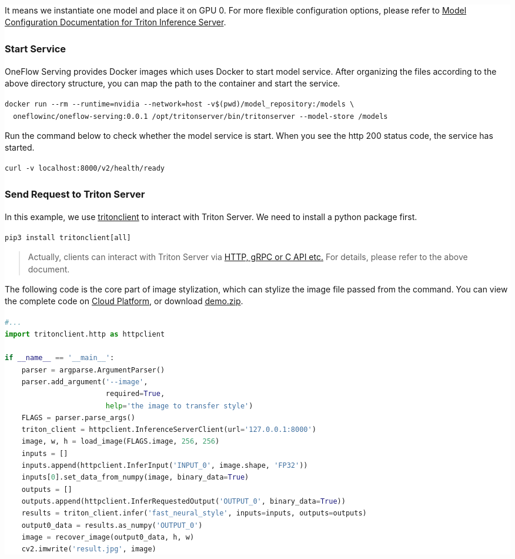 It means we instantiate one model and place it on GPU 0. For more flexible configuration options, please refer to [Model Configuration Documentation for Triton Inference Server](https://github.com/triton-inference-server/server/blob/main/docs/model_configuration.md).



### Start Service

OneFlow Serving provides Docker images which uses Docker to start model service. After organizing the files according to the above directory structure, you can map the path to the container and start the service.

```
docker run --rm --runtime=nvidia --network=host -v$(pwd)/model_repository:/models \
  oneflowinc/oneflow-serving:0.0.1 /opt/tritonserver/bin/tritonserver --model-store /models
```

Run the command below to check whether the model service is start. When you see the http 200 status code, the service has started.

```
curl -v localhost:8000/v2/health/ready
```

### Send Request to Triton Server

In this example, we use [tritonclient](https://pypi.org/project/tritonclient/) to interact with Triton Server. We need to install a python package first.

```
pip3 install tritonclient[all]
```

> Actually, clients can interact with Triton Server via [HTTP, gRPC or C API etc.](https://github.com/triton-inference-server/server/blob/main/docs/inference_protocols.md) For details, please refer to the above document.


The following code is the core part of image stylization, which can stylize the image file passed from the command. You can view the complete code on [Cloud Platform](https://oneflow.cloud/#/project/public/code?id=2eec2f768cdfe5709dc4c01e389fd65c), or download [demo.zip](https://oneflow-public.oss-cn-beijing.aliyuncs.com/oneflow-documentation/serving/demo.zip).

```python
#...
import tritonclient.http as httpclient

if __name__ == '__main__':
    parser = argparse.ArgumentParser()
    parser.add_argument('--image',
                        required=True,
                        help='the image to transfer style')
    FLAGS = parser.parse_args()
    triton_client = httpclient.InferenceServerClient(url='127.0.0.1:8000')
    image, w, h = load_image(FLAGS.image, 256, 256)
    inputs = []
    inputs.append(httpclient.InferInput('INPUT_0', image.shape, 'FP32'))
    inputs[0].set_data_from_numpy(image, binary_data=True)
    outputs = []
    outputs.append(httpclient.InferRequestedOutput('OUTPUT_0', binary_data=True))
    results = triton_client.infer('fast_neural_style', inputs=inputs, outputs=outputs)
    output0_data = results.as_numpy('OUTPUT_0')
    image = recover_image(output0_data, h, w)
    cv2.imwrite('result.jpg', image)
```
